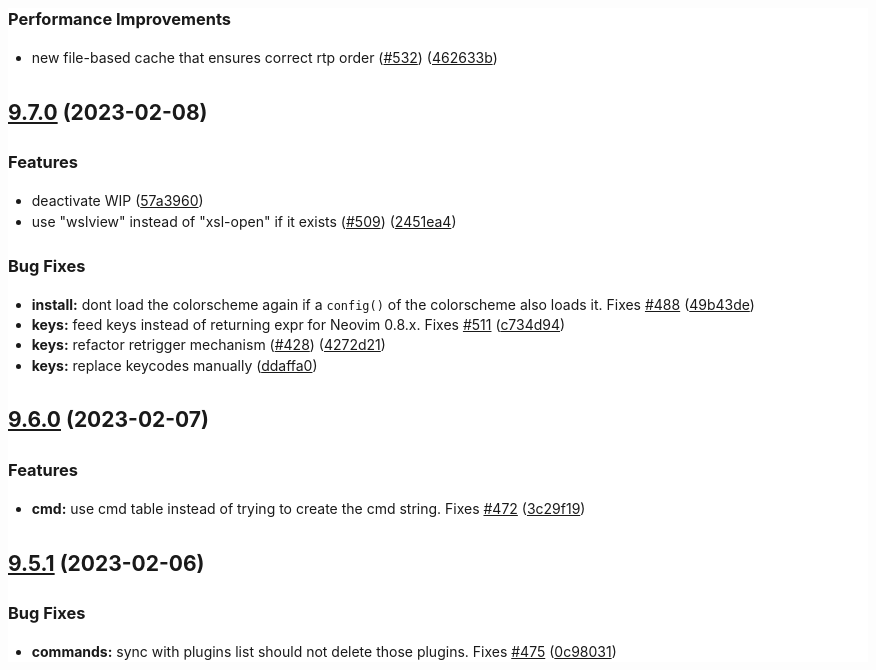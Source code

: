 
### Performance Improvements

* new file-based cache that ensures correct rtp order ([#532](https://github.com/folke/lazy.nvim/issues/532)) ([462633b](https://github.com/folke/lazy.nvim/commit/462633bae11255133f099163dda17180b3a6dc27))

## [9.7.0](https://github.com/folke/lazy.nvim/compare/v9.6.0...v9.7.0) (2023-02-08)


### Features

* deactivate WIP ([57a3960](https://github.com/folke/lazy.nvim/commit/57a3960fafc210f240a07439d1adfaba09d6ff59))
* use "wslview" instead of "xsl-open" if it exists ([#509](https://github.com/folke/lazy.nvim/issues/509)) ([2451ea4](https://github.com/folke/lazy.nvim/commit/2451ea4e655bc60ef639ad284e69c6fca15da352))


### Bug Fixes

* **install:** dont load the colorscheme again if a `config()` of the colorscheme also loads it. Fixes [#488](https://github.com/folke/lazy.nvim/issues/488) ([49b43de](https://github.com/folke/lazy.nvim/commit/49b43def14f7e130cc27c7041ca2942142a881ed))
* **keys:** feed keys instead of returning expr for Neovim 0.8.x. Fixes [#511](https://github.com/folke/lazy.nvim/issues/511) ([c734d94](https://github.com/folke/lazy.nvim/commit/c734d941b47312baafe3e0429a5fecd25da95f5f))
* **keys:** refactor retrigger mechanism ([#428](https://github.com/folke/lazy.nvim/issues/428)) ([4272d21](https://github.com/folke/lazy.nvim/commit/4272d2100af2384f4b8aba08aef4a7b9a296bce6))
* **keys:** replace keycodes manually ([ddaffa0](https://github.com/folke/lazy.nvim/commit/ddaffa07156a090383bd32ef88669eea1b22c11a))

## [9.6.0](https://github.com/folke/lazy.nvim/compare/v9.5.1...v9.6.0) (2023-02-07)


### Features

* **cmd:** use cmd table instead of trying to create the cmd string. Fixes [#472](https://github.com/folke/lazy.nvim/issues/472) ([3c29f19](https://github.com/folke/lazy.nvim/commit/3c29f196f4b0f083f2b94c3337599a189f4eef84))

## [9.5.1](https://github.com/folke/lazy.nvim/compare/v9.5.0...v9.5.1) (2023-02-06)


### Bug Fixes

* **commands:** sync with plugins list should not delete those plugins. Fixes [#475](https://github.com/folke/lazy.nvim/issues/475) ([0c98031](https://github.com/folke/lazy.nvim/commit/0c980312fd6bce744db499acfa5af47871287151))
